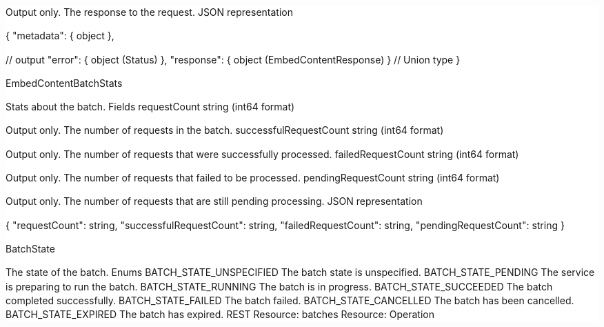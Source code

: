 Output only. The response to the request.
JSON representation

{
  "metadata": {
    object
  },

  // output
  "error": {
    object (Status)
  },
  "response": {
    object (EmbedContentResponse)
  }
  // Union type
}

EmbedContentBatchStats

Stats about the batch.
Fields
requestCount string (int64 format)

Output only. The number of requests in the batch.
successfulRequestCount string (int64 format)

Output only. The number of requests that were successfully processed.
failedRequestCount string (int64 format)

Output only. The number of requests that failed to be processed.
pendingRequestCount string (int64 format)

Output only. The number of requests that are still pending processing.
JSON representation

{
  "requestCount": string,
  "successfulRequestCount": string,
  "failedRequestCount": string,
  "pendingRequestCount": string
}

BatchState

The state of the batch.
Enums
BATCH_STATE_UNSPECIFIED 	The batch state is unspecified.
BATCH_STATE_PENDING 	The service is preparing to run the batch.
BATCH_STATE_RUNNING 	The batch is in progress.
BATCH_STATE_SUCCEEDED 	The batch completed successfully.
BATCH_STATE_FAILED 	The batch failed.
BATCH_STATE_CANCELLED 	The batch has been cancelled.
BATCH_STATE_EXPIRED 	The batch has expired.
REST Resource: batches
Resource: Operation
